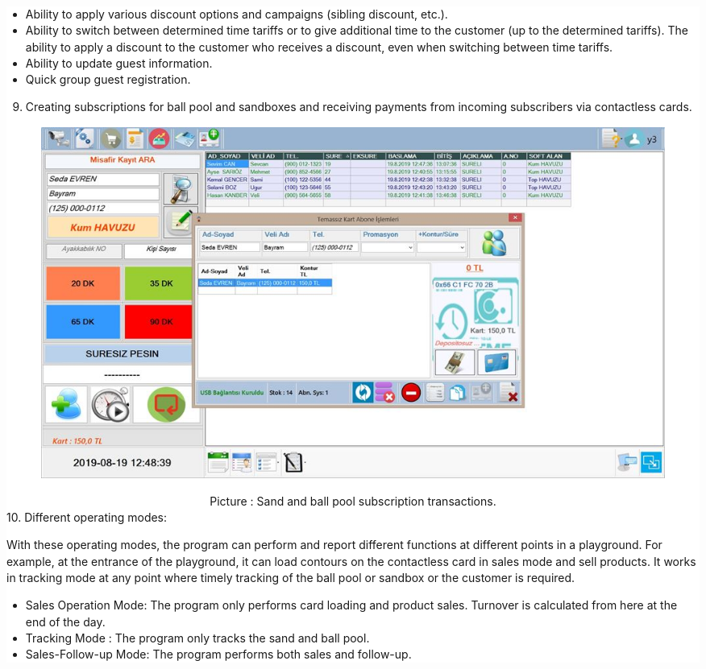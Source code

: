    * Ability to apply various discount options and campaigns (sibling discount, etc.).
   * Ability to switch between determined time tariffs or to give additional time to the customer (up to the determined tariffs).
     The ability to apply a discount to the customer who receives a discount, even when switching between time tariffs.
   * Ability to update guest information.
   * Quick group guest registration.
9. Creating subscriptions for ball pool and sandboxes and receiving payments from incoming subscribers via contactless cards.

<p  align="center">
    <img src="./img/abone_ekrani.jpg" width="90%" height="100%" border: 5px solid #555 >
</p>
<div align="center"> 
    Picture : Sand and ball pool subscription transactions.
</div>
10. Different operating modes:

With these operating modes, the program can perform and report different functions at different points in a playground.  For example, at the entrance of the playground, it can load contours on the contactless card in sales mode and sell products. It works in tracking mode at any point where timely tracking of the ball pool or sandbox or the customer is required.

* Sales Operation Mode: The program only performs card loading and product sales. Turnover is calculated from here at the end of the day.
* Tracking Mode : The program only tracks the sand and ball pool.
* Sales-Follow-up Mode: The program performs both sales and follow-up.
